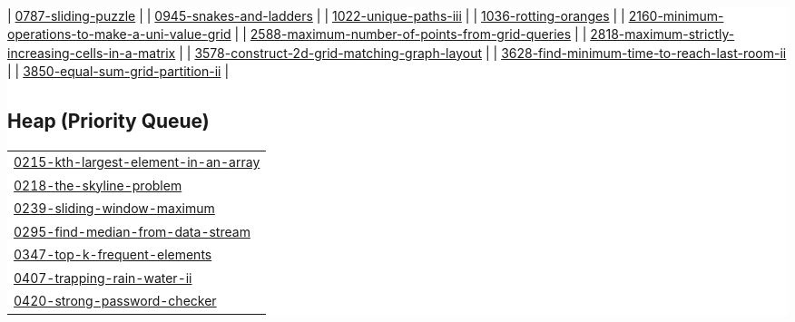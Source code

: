 | [0787-sliding-puzzle](https://github.com/Madhuj275/leetcodeque/tree/master/0787-sliding-puzzle) |
| [0945-snakes-and-ladders](https://github.com/Madhuj275/leetcodeque/tree/master/0945-snakes-and-ladders) |
| [1022-unique-paths-iii](https://github.com/Madhuj275/leetcodeque/tree/master/1022-unique-paths-iii) |
| [1036-rotting-oranges](https://github.com/Madhuj275/leetcodeque/tree/master/1036-rotting-oranges) |
| [2160-minimum-operations-to-make-a-uni-value-grid](https://github.com/Madhuj275/Leetcode-DSA-Questions/tree/master/2160-minimum-operations-to-make-a-uni-value-grid) |
| [2588-maximum-number-of-points-from-grid-queries](https://github.com/Madhuj275/Leetcode-DSA-Questions/tree/master/2588-maximum-number-of-points-from-grid-queries) |
| [2818-maximum-strictly-increasing-cells-in-a-matrix](https://github.com/Madhuj275/Leetcode-DSA-Questions/tree/master/2818-maximum-strictly-increasing-cells-in-a-matrix) |
| [3578-construct-2d-grid-matching-graph-layout](https://github.com/Madhuj275/Leetcode-DSA-Questions/tree/master/3578-construct-2d-grid-matching-graph-layout) |
| [3628-find-minimum-time-to-reach-last-room-ii](https://github.com/Madhuj275/Leetcode-DSA-Questions/tree/master/3628-find-minimum-time-to-reach-last-room-ii) |
| [3850-equal-sum-grid-partition-ii](https://github.com/Madhuj275/Leetcode-DSA-Questions/tree/master/3850-equal-sum-grid-partition-ii) |
## Heap (Priority Queue)
|  |
| ------- |
| [0215-kth-largest-element-in-an-array](https://github.com/Madhuj275/leetcodeque/tree/master/0215-kth-largest-element-in-an-array) |
| [0218-the-skyline-problem](https://github.com/Madhuj275/leetcodeque/tree/master/0218-the-skyline-problem) |
| [0239-sliding-window-maximum](https://github.com/Madhuj275/leetcodeque/tree/master/0239-sliding-window-maximum) |
| [0295-find-median-from-data-stream](https://github.com/Madhuj275/leetcodeque/tree/master/0295-find-median-from-data-stream) |
| [0347-top-k-frequent-elements](https://github.com/Madhuj275/leetcodeque/tree/master/0347-top-k-frequent-elements) |
| [0407-trapping-rain-water-ii](https://github.com/Madhuj275/leetcodeque/tree/master/0407-trapping-rain-water-ii) |
| [0420-strong-password-checker](https://github.com/Madhuj275/leetcodeque/tree/master/0420-strong-password-checker) |
